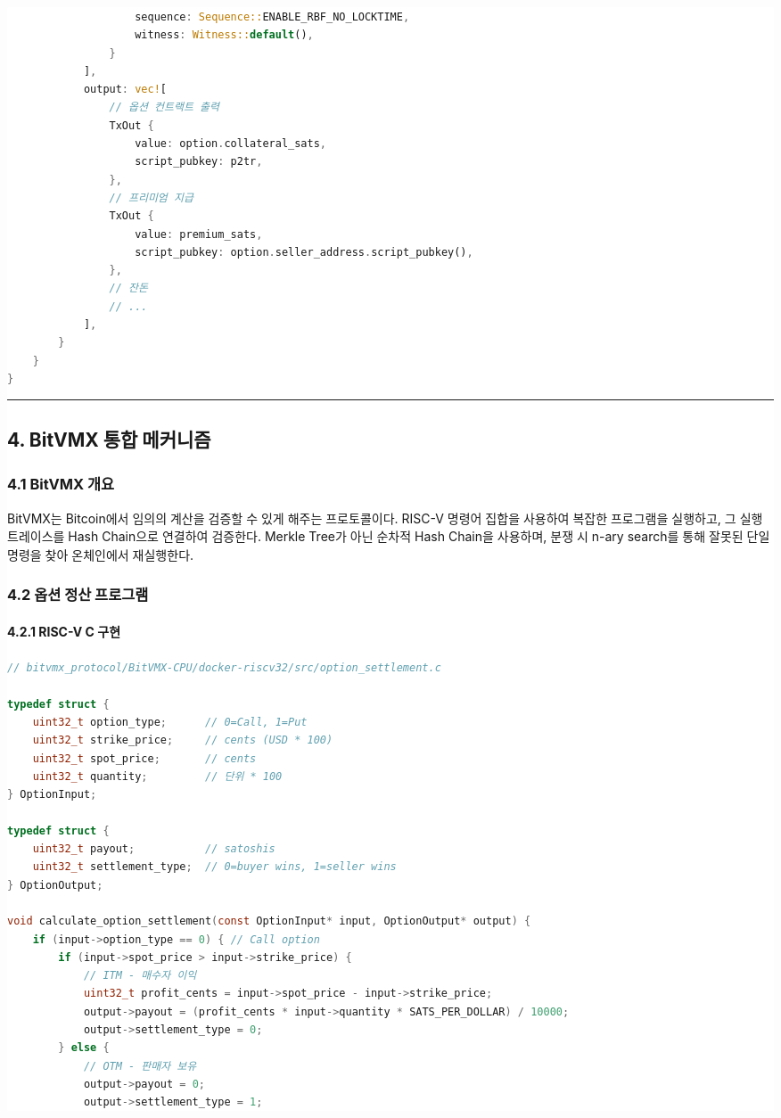 ```rust
                    sequence: Sequence::ENABLE_RBF_NO_LOCKTIME,
                    witness: Witness::default(),
                }
            ],
            output: vec![
                // 옵션 컨트랙트 출력
                TxOut {
                    value: option.collateral_sats,
                    script_pubkey: p2tr,
                },
                // 프리미엄 지급
                TxOut {
                    value: premium_sats,
                    script_pubkey: option.seller_address.script_pubkey(),
                },
                // 잔돈
                // ...
            ],
        }
    }
}
```

---

## 4. BitVMX 통합 메커니즘

### 4.1 BitVMX 개요

BitVMX는 Bitcoin에서 임의의 계산을 검증할 수 있게 해주는 프로토콜이다. RISC-V 명령어 집합을 사용하여 복잡한 프로그램을 실행하고, 그 실행 트레이스를 Hash Chain으로 연결하여 검증한다. Merkle Tree가 아닌 순차적 Hash Chain을 사용하며, 분쟁 시 n-ary search를 통해 잘못된 단일 명령을 찾아 온체인에서 재실행한다.

### 4.2 옵션 정산 프로그램

#### 4.2.1 RISC-V C 구현

```c
// bitvmx_protocol/BitVMX-CPU/docker-riscv32/src/option_settlement.c

typedef struct {
    uint32_t option_type;      // 0=Call, 1=Put
    uint32_t strike_price;     // cents (USD * 100)
    uint32_t spot_price;       // cents
    uint32_t quantity;         // 단위 * 100
} OptionInput;

typedef struct {
    uint32_t payout;           // satoshis
    uint32_t settlement_type;  // 0=buyer wins, 1=seller wins
} OptionOutput;

void calculate_option_settlement(const OptionInput* input, OptionOutput* output) {
    if (input->option_type == 0) { // Call option
        if (input->spot_price > input->strike_price) {
            // ITM - 매수자 이익
            uint32_t profit_cents = input->spot_price - input->strike_price;
            output->payout = (profit_cents * input->quantity * SATS_PER_DOLLAR) / 10000;
            output->settlement_type = 0;
        } else {
            // OTM - 판매자 보유
            output->payout = 0;
            output->settlement_type = 1;
```